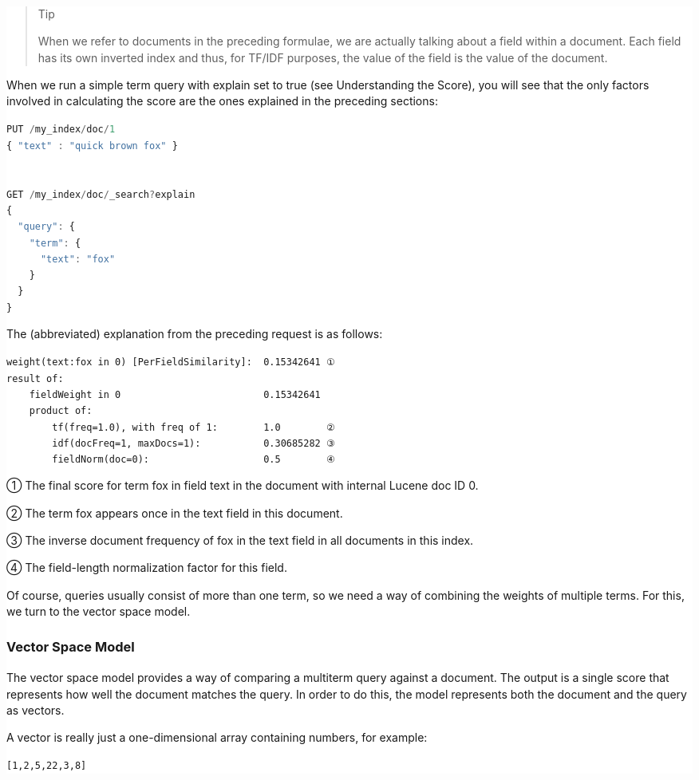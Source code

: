 > Tip
> 
> When we refer to documents in the preceding formulae, we are actually talking about a field within a document. Each field has its own inverted index and thus, for TF/IDF purposes, the value of the field is the value of the document.

When we run a simple term query with explain set to true (see Understanding the Score), you will see that the only factors involved in calculating the score are the ones explained in the preceding sections:

```javascript
PUT /my_index/doc/1
{ "text" : "quick brown fox" }


GET /my_index/doc/_search?explain
{
  "query": {
    "term": {
      "text": "fox"
    }
  }
}
```
The (abbreviated) explanation from the preceding request is as follows:

```
weight(text:fox in 0) [PerFieldSimilarity]:  0.15342641 ①
result of:
    fieldWeight in 0                         0.15342641 
    product of:
        tf(freq=1.0), with freq of 1:        1.0        ②
        idf(docFreq=1, maxDocs=1):           0.30685282 ③
        fieldNorm(doc=0):                    0.5        ④
```


① The final score for term fox in field text in the document with internal Lucene doc ID 0.

② The term fox appears once in the text field in this document.

③ The inverse document frequency of fox in the text field in all documents in this index.

④ The field-length normalization factor for this field.

Of course, queries usually consist of more than one term, so we need a way of combining the weights of multiple terms. For this, we turn to the vector space model.

### Vector Space Model
The vector space model provides a way of comparing a multiterm query against a document. The output is a single score that represents how well the document matches the query. In order to do this, the model represents both the document and the query as vectors.

A vector is really just a one-dimensional array containing numbers, for example:

```
[1,2,5,22,3,8]
```
